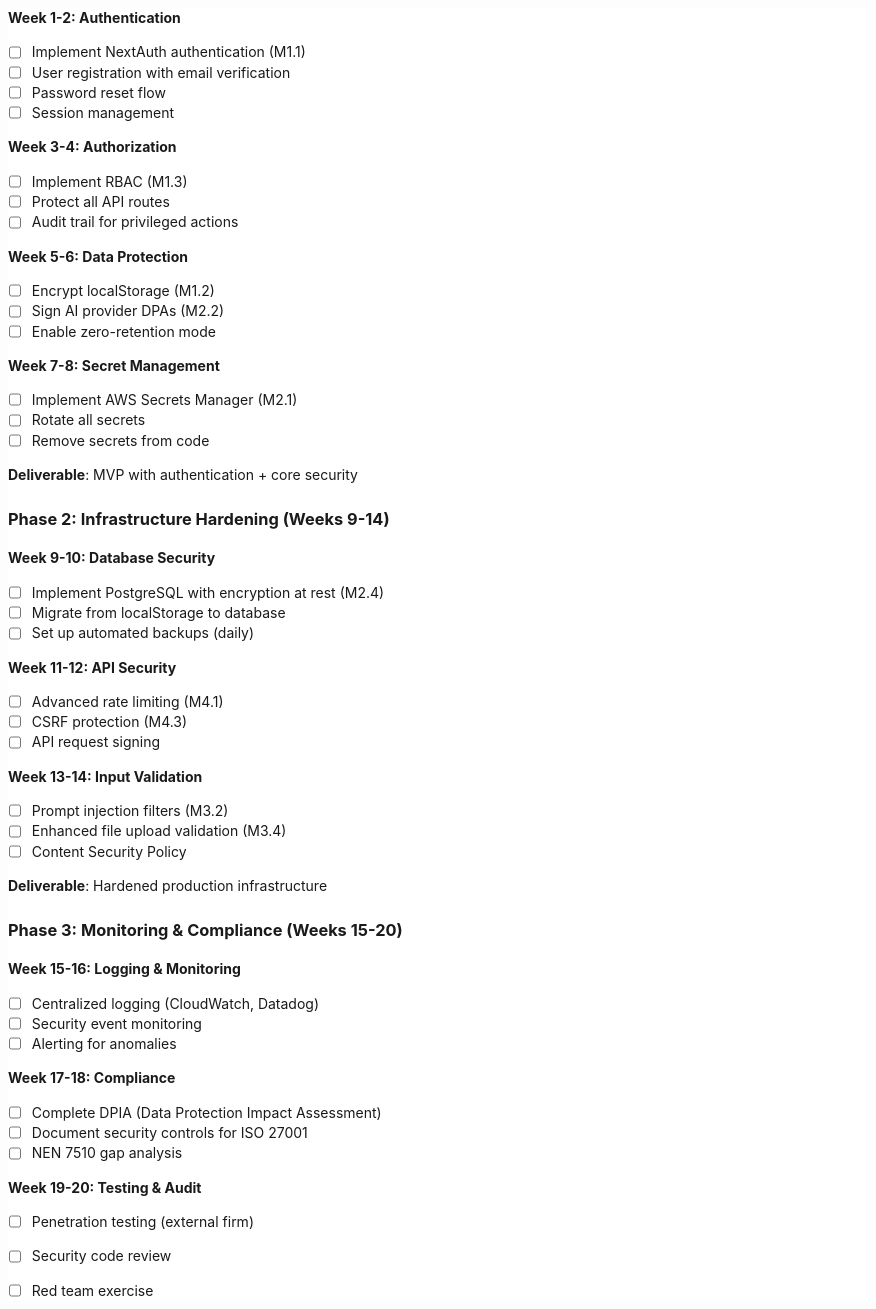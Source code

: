 **Week 1-2: Authentication**
- [ ] Implement NextAuth authentication (M1.1)
- [ ] User registration with email verification
- [ ] Password reset flow
- [ ] Session management

**Week 3-4: Authorization**
- [ ] Implement RBAC (M1.3)
- [ ] Protect all API routes
- [ ] Audit trail for privileged actions

**Week 5-6: Data Protection**
- [ ] Encrypt localStorage (M1.2)
- [ ] Sign AI provider DPAs (M2.2)
- [ ] Enable zero-retention mode

**Week 7-8: Secret Management**
- [ ] Implement AWS Secrets Manager (M2.1)
- [ ] Rotate all secrets
- [ ] Remove secrets from code

**Deliverable**: MVP with authentication + core security

### Phase 2: Infrastructure Hardening (Weeks 9-14)

**Week 9-10: Database Security**
- [ ] Implement PostgreSQL with encryption at rest (M2.4)
- [ ] Migrate from localStorage to database
- [ ] Set up automated backups (daily)

**Week 11-12: API Security**
- [ ] Advanced rate limiting (M4.1)
- [ ] CSRF protection (M4.3)
- [ ] API request signing

**Week 13-14: Input Validation**
- [ ] Prompt injection filters (M3.2)
- [ ] Enhanced file upload validation (M3.4)
- [ ] Content Security Policy

**Deliverable**: Hardened production infrastructure

### Phase 3: Monitoring & Compliance (Weeks 15-20)

**Week 15-16: Logging & Monitoring**
- [ ] Centralized logging (CloudWatch, Datadog)
- [ ] Security event monitoring
- [ ] Alerting for anomalies

**Week 17-18: Compliance**
- [ ] Complete DPIA (Data Protection Impact Assessment)
- [ ] Document security controls for ISO 27001
- [ ] NEN 7510 gap analysis

**Week 19-20: Testing & Audit**
- [ ] Penetration testing (external firm)
- [ ] Security code review
- [ ] Red team exercise


  [Role.PATIENT]: [
  [Role.THERAPIST]: [
  [Role.ADMIN]: [
  [Role.SUPER_ADMIN]: Object.values(Permission),